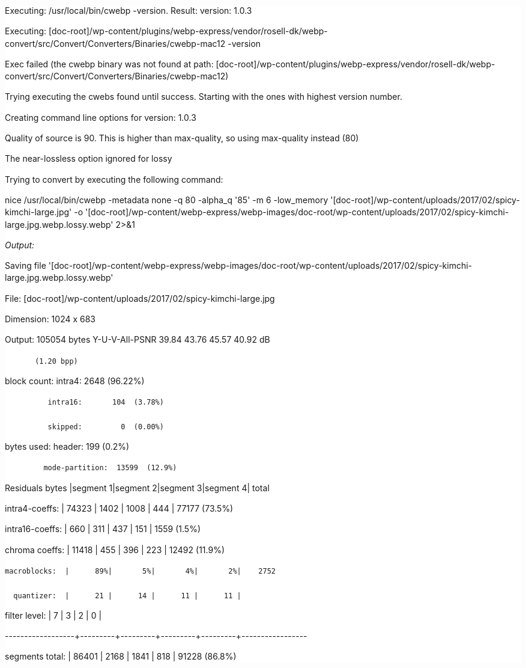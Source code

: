 Executing: /usr/local/bin/cwebp -version. Result: version: 1.0.3

Executing: [doc-root]/wp-content/plugins/webp-express/vendor/rosell-dk/webp-convert/src/Convert/Converters/Binaries/cwebp-mac12 -version

Exec failed (the cwebp binary was not found at path: [doc-root]/wp-content/plugins/webp-express/vendor/rosell-dk/webp-convert/src/Convert/Converters/Binaries/cwebp-mac12)

Trying executing the cwebs found until success. Starting with the ones with highest version number.

Creating command line options for version: 1.0.3

Quality of source is 90. This is higher than max-quality, so using max-quality instead (80)

The near-lossless option ignored for lossy

Trying to convert by executing the following command:

nice /usr/local/bin/cwebp -metadata none -q 80 -alpha_q '85' -m 6 -low_memory '[doc-root]/wp-content/uploads/2017/02/spicy-kimchi-large.jpg' -o '[doc-root]/wp-content/webp-express/webp-images/doc-root/wp-content/uploads/2017/02/spicy-kimchi-large.jpg.webp.lossy.webp' 2>&1


*Output:* 

Saving file '[doc-root]/wp-content/webp-express/webp-images/doc-root/wp-content/uploads/2017/02/spicy-kimchi-large.jpg.webp.lossy.webp'

File:      [doc-root]/wp-content/uploads/2017/02/spicy-kimchi-large.jpg

Dimension: 1024 x 683

Output:    105054 bytes Y-U-V-All-PSNR 39.84 43.76 45.57   40.92 dB

           (1.20 bpp)

block count:  intra4:       2648  (96.22%)

              intra16:       104  (3.78%)

              skipped:         0  (0.00%)

bytes used:  header:            199  (0.2%)

             mode-partition:  13599  (12.9%)

 Residuals bytes  |segment 1|segment 2|segment 3|segment 4|  total

  intra4-coeffs:  |   74323 |    1402 |    1008 |     444 |   77177  (73.5%)

 intra16-coeffs:  |     660 |     311 |     437 |     151 |    1559  (1.5%)

  chroma coeffs:  |   11418 |     455 |     396 |     223 |   12492  (11.9%)

    macroblocks:  |      89%|       5%|       4%|       2%|    2752

      quantizer:  |      21 |      14 |      11 |      11 |

   filter level:  |       7 |       3 |       2 |       0 |

------------------+---------+---------+---------+---------+-----------------

 segments total:  |   86401 |    2168 |    1841 |     818 |   91228  (86.8%)

